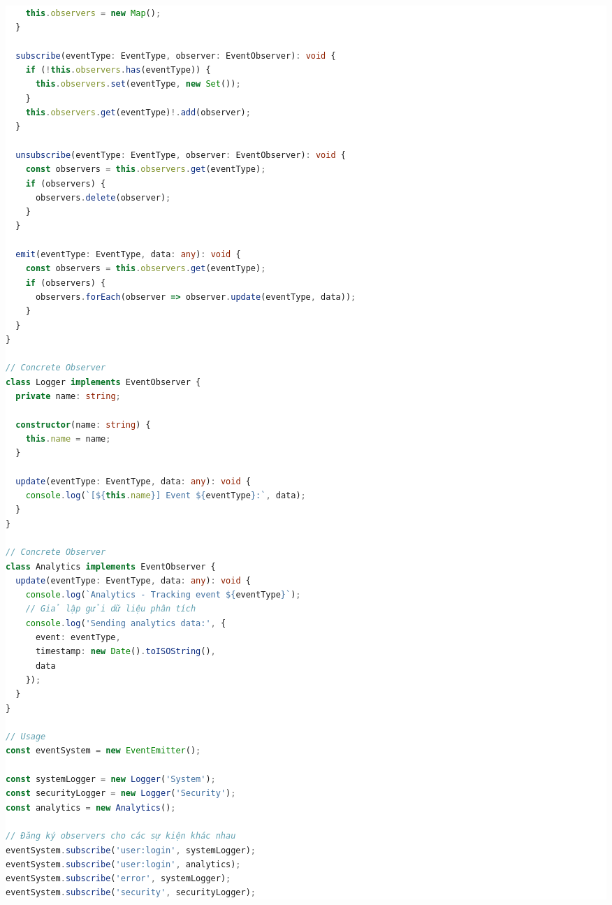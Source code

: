 ```typescript
    this.observers = new Map();
  }

  subscribe(eventType: EventType, observer: EventObserver): void {
    if (!this.observers.has(eventType)) {
      this.observers.set(eventType, new Set());
    }
    this.observers.get(eventType)!.add(observer);
  }

  unsubscribe(eventType: EventType, observer: EventObserver): void {
    const observers = this.observers.get(eventType);
    if (observers) {
      observers.delete(observer);
    }
  }

  emit(eventType: EventType, data: any): void {
    const observers = this.observers.get(eventType);
    if (observers) {
      observers.forEach(observer => observer.update(eventType, data));
    }
  }
}

// Concrete Observer
class Logger implements EventObserver {
  private name: string;

  constructor(name: string) {
    this.name = name;
  }

  update(eventType: EventType, data: any): void {
    console.log(`[${this.name}] Event ${eventType}:`, data);
  }
}

// Concrete Observer
class Analytics implements EventObserver {
  update(eventType: EventType, data: any): void {
    console.log(`Analytics - Tracking event ${eventType}`);
    // Giả lập gửi dữ liệu phân tích
    console.log('Sending analytics data:', {
      event: eventType,
      timestamp: new Date().toISOString(),
      data
    });
  }
}

// Usage
const eventSystem = new EventEmitter();

const systemLogger = new Logger('System');
const securityLogger = new Logger('Security');
const analytics = new Analytics();

// Đăng ký observers cho các sự kiện khác nhau
eventSystem.subscribe('user:login', systemLogger);
eventSystem.subscribe('user:login', analytics);
eventSystem.subscribe('error', systemLogger);
eventSystem.subscribe('security', securityLogger);
```
